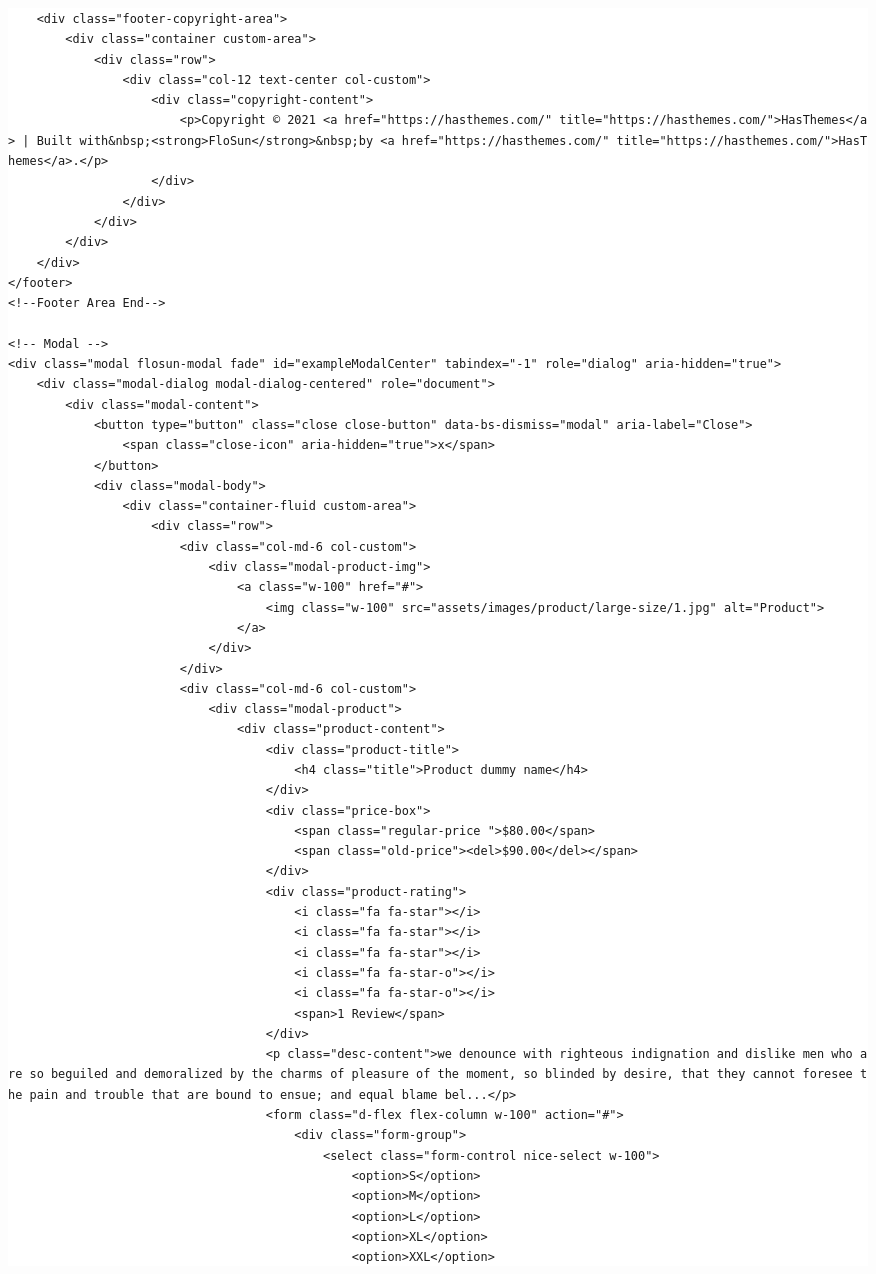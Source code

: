         <div class="footer-copyright-area">
            <div class="container custom-area">
                <div class="row">
                    <div class="col-12 text-center col-custom">
                        <div class="copyright-content">
                            <p>Copyright © 2021 <a href="https://hasthemes.com/" title="https://hasthemes.com/">HasThemes</a> | Built with&nbsp;<strong>FloSun</strong>&nbsp;by <a href="https://hasthemes.com/" title="https://hasthemes.com/">HasThemes</a>.</p>
                        </div>
                    </div>
                </div>
            </div>
        </div>
    </footer>
    <!--Footer Area End-->

    <!-- Modal -->
    <div class="modal flosun-modal fade" id="exampleModalCenter" tabindex="-1" role="dialog" aria-hidden="true">
        <div class="modal-dialog modal-dialog-centered" role="document">
            <div class="modal-content">
                <button type="button" class="close close-button" data-bs-dismiss="modal" aria-label="Close">
                    <span class="close-icon" aria-hidden="true">x</span>
                </button>
                <div class="modal-body">
                    <div class="container-fluid custom-area">
                        <div class="row">
                            <div class="col-md-6 col-custom">
                                <div class="modal-product-img">
                                    <a class="w-100" href="#">
                                        <img class="w-100" src="assets/images/product/large-size/1.jpg" alt="Product">
                                    </a>
                                </div>
                            </div>
                            <div class="col-md-6 col-custom">
                                <div class="modal-product">
                                    <div class="product-content">
                                        <div class="product-title">
                                            <h4 class="title">Product dummy name</h4>
                                        </div>
                                        <div class="price-box">
                                            <span class="regular-price ">$80.00</span>
                                            <span class="old-price"><del>$90.00</del></span>
                                        </div>
                                        <div class="product-rating">
                                            <i class="fa fa-star"></i>
                                            <i class="fa fa-star"></i>
                                            <i class="fa fa-star"></i>
                                            <i class="fa fa-star-o"></i>
                                            <i class="fa fa-star-o"></i>
                                            <span>1 Review</span>
                                        </div>
                                        <p class="desc-content">we denounce with righteous indignation and dislike men who are so beguiled and demoralized by the charms of pleasure of the moment, so blinded by desire, that they cannot foresee the pain and trouble that are bound to ensue; and equal blame bel...</p>
                                        <form class="d-flex flex-column w-100" action="#">
                                            <div class="form-group">
                                                <select class="form-control nice-select w-100">
                                                    <option>S</option>
                                                    <option>M</option>
                                                    <option>L</option>
                                                    <option>XL</option>
                                                    <option>XXL</option>